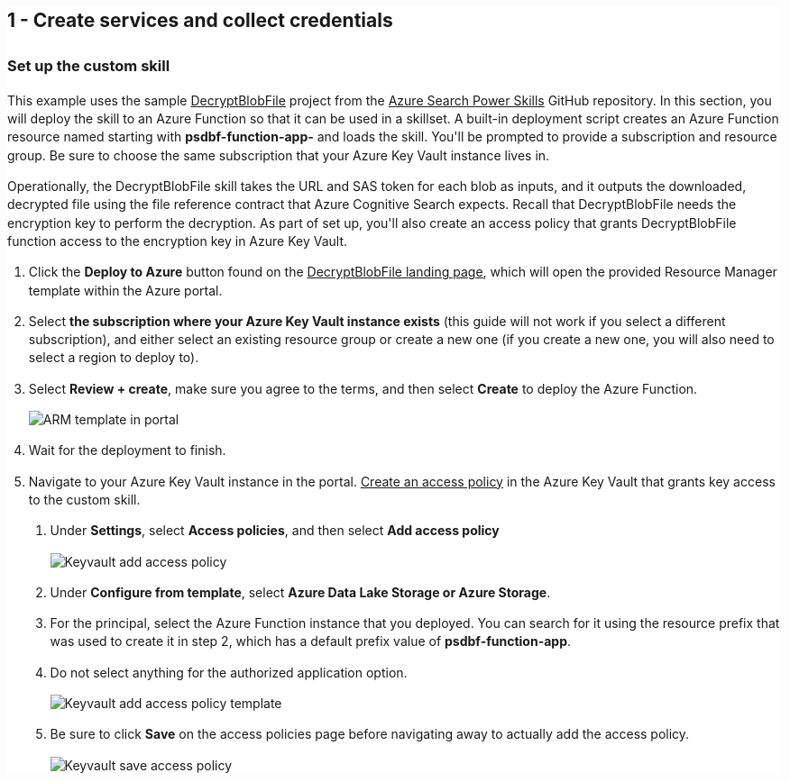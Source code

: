 ## 1 - Create services and collect credentials

### Set up the custom skill

This example uses the sample [DecryptBlobFile](https://github.com/Azure-Samples/azure-search-power-skills/blob/main/Utils/DecryptBlobFile) project from the [Azure Search Power Skills](https://github.com/Azure-Samples/azure-search-power-skills) GitHub repository. In this section, you will deploy the skill to an Azure Function so that it can be used in a skillset. A built-in deployment script creates an Azure Function resource named starting with **psdbf-function-app-** and loads the skill. You'll be prompted to provide a subscription and resource group. Be sure to choose the same subscription that your Azure Key Vault instance lives in.

Operationally, the DecryptBlobFile skill takes the URL and SAS token for each blob as inputs, and it outputs the downloaded, decrypted file using the file reference contract that Azure Cognitive Search expects. Recall that DecryptBlobFile needs the encryption key to perform the decryption. As part of set up, you'll also create an access policy that grants DecryptBlobFile function access to the encryption key in Azure Key Vault.

1. Click the **Deploy to Azure** button found on the [DecryptBlobFile landing page](https://github.com/Azure-Samples/azure-search-power-skills/blob/main/Utils/DecryptBlobFile#deployment), which will open the provided Resource Manager template within the Azure portal.

1. Select **the subscription where your Azure Key Vault instance exists** (this guide will not work if you select a different subscription), and either select an existing resource group or create a new one (if you create a new one, you will also need to select a region to deploy to).

1. Select **Review + create**, make sure you agree to the terms, and then select **Create** to deploy the Azure Function.

    ![ARM template in portal](media/indexing-encrypted-blob-files/arm-template.jpg "ARM template in portal")

1. Wait for the deployment to finish.

1. Navigate to your Azure Key Vault instance in the portal. [Create an access policy](../key-vault/general/assign-access-policy-portal.md) in the Azure Key Vault that grants key access to the custom skill.
 
    1. Under **Settings**, select **Access policies**, and then select **Add access policy**
     
       ![Keyvault add access policy](media/indexing-encrypted-blob-files/keyvault-access-policies.jpg "Keyvault access policies")

    1. Under **Configure from template**, select **Azure Data Lake Storage or Azure Storage**.

    1. For the principal, select the Azure Function instance that you deployed. You can search for it using the resource prefix that was used to create it in step 2, which has a default prefix value of **psdbf-function-app**.

    1. Do not select anything for the authorized application option.
     
        ![Keyvault add access policy template](media/indexing-encrypted-blob-files/keyvault-add-access-policy.jpg "Keyvault access policy template")

    1. Be sure to click **Save** on the access policies page before navigating away to actually add the access policy.
     
         ![Keyvault save access policy](media/indexing-encrypted-blob-files/keyvault-save-access-policy.jpg "Save Keyvault access policy")

